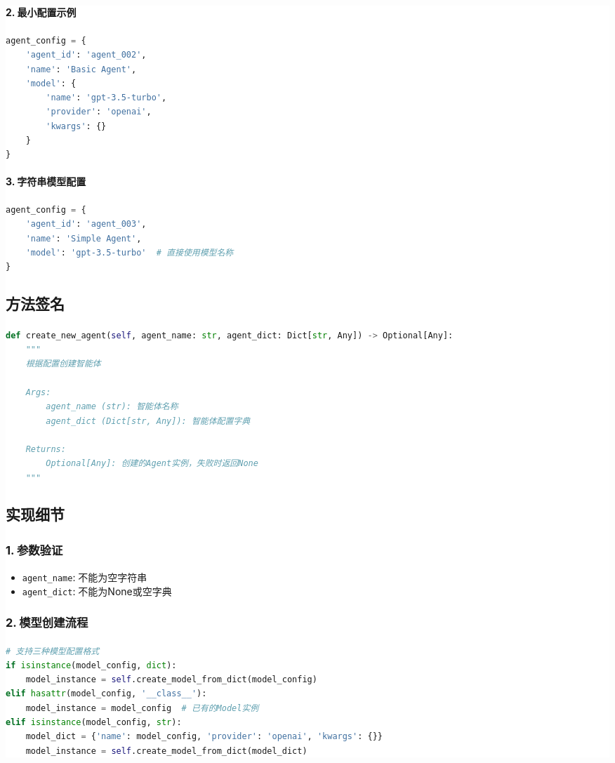 #### 2. 最小配置示例
```python
agent_config = {
    'agent_id': 'agent_002',
    'name': 'Basic Agent',
    'model': {
        'name': 'gpt-3.5-turbo',
        'provider': 'openai',
        'kwargs': {}
    }
}
```

#### 3. 字符串模型配置
```python
agent_config = {
    'agent_id': 'agent_003',
    'name': 'Simple Agent',
    'model': 'gpt-3.5-turbo'  # 直接使用模型名称
}
```

## 方法签名

```python
def create_new_agent(self, agent_name: str, agent_dict: Dict[str, Any]) -> Optional[Any]:
    """
    根据配置创建智能体

    Args:
        agent_name (str): 智能体名称
        agent_dict (Dict[str, Any]): 智能体配置字典

    Returns:
        Optional[Any]: 创建的Agent实例，失败时返回None
    """
```

## 实现细节

### 1. 参数验证
- `agent_name`: 不能为空字符串
- `agent_dict`: 不能为None或空字典

### 2. 模型创建流程
```python
# 支持三种模型配置格式
if isinstance(model_config, dict):
    model_instance = self.create_model_from_dict(model_config)
elif hasattr(model_config, '__class__'):
    model_instance = model_config  # 已有的Model实例
elif isinstance(model_config, str):
    model_dict = {'name': model_config, 'provider': 'openai', 'kwargs': {}}
    model_instance = self.create_model_from_dict(model_dict)
```
